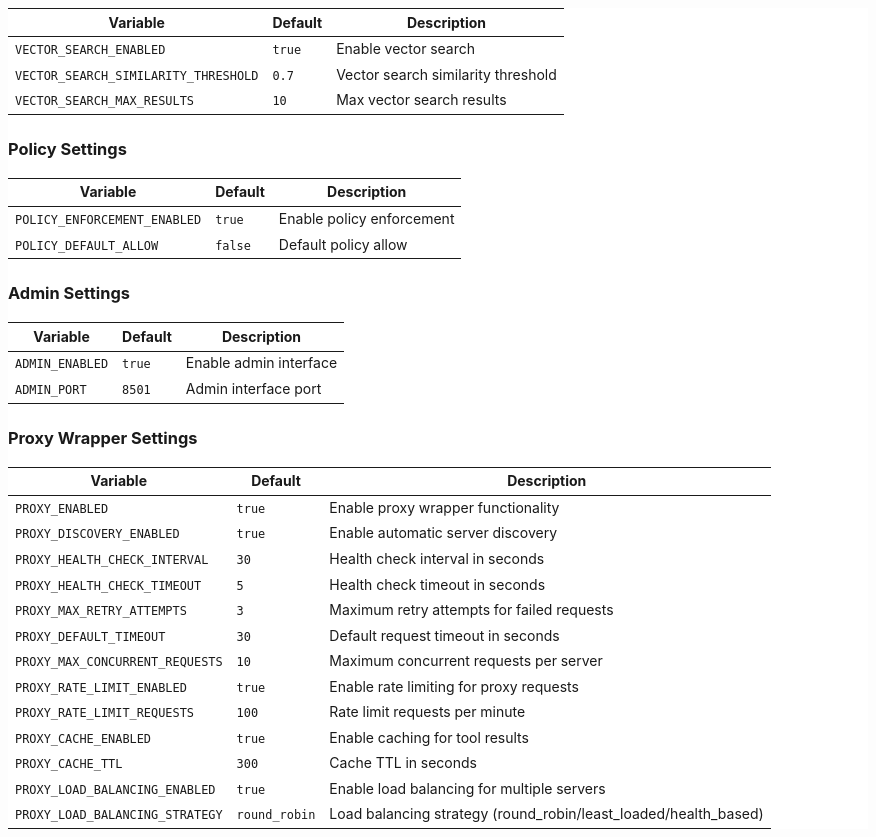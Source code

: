 | Variable | Default | Description |
|----------|---------|-------------|
| `VECTOR_SEARCH_ENABLED` | `true` | Enable vector search |
| `VECTOR_SEARCH_SIMILARITY_THRESHOLD` | `0.7` | Vector search similarity threshold |
| `VECTOR_SEARCH_MAX_RESULTS` | `10` | Max vector search results |

### Policy Settings

| Variable | Default | Description |
|----------|---------|-------------|
| `POLICY_ENFORCEMENT_ENABLED` | `true` | Enable policy enforcement |
| `POLICY_DEFAULT_ALLOW` | `false` | Default policy allow |

### Admin Settings

| Variable | Default | Description |
|----------|---------|-------------|
| `ADMIN_ENABLED` | `true` | Enable admin interface |
| `ADMIN_PORT` | `8501` | Admin interface port |

### Proxy Wrapper Settings

| Variable | Default | Description |
|----------|---------|-------------|
| `PROXY_ENABLED` | `true` | Enable proxy wrapper functionality |
| `PROXY_DISCOVERY_ENABLED` | `true` | Enable automatic server discovery |
| `PROXY_HEALTH_CHECK_INTERVAL` | `30` | Health check interval in seconds |
| `PROXY_HEALTH_CHECK_TIMEOUT` | `5` | Health check timeout in seconds |
| `PROXY_MAX_RETRY_ATTEMPTS` | `3` | Maximum retry attempts for failed requests |
| `PROXY_DEFAULT_TIMEOUT` | `30` | Default request timeout in seconds |
| `PROXY_MAX_CONCURRENT_REQUESTS` | `10` | Maximum concurrent requests per server |
| `PROXY_RATE_LIMIT_ENABLED` | `true` | Enable rate limiting for proxy requests |
| `PROXY_RATE_LIMIT_REQUESTS` | `100` | Rate limit requests per minute |
| `PROXY_CACHE_ENABLED` | `true` | Enable caching for tool results |
| `PROXY_CACHE_TTL` | `300` | Cache TTL in seconds |
| `PROXY_LOAD_BALANCING_ENABLED` | `true` | Enable load balancing for multiple servers |
| `PROXY_LOAD_BALANCING_STRATEGY` | `round_robin` | Load balancing strategy (round_robin/least_loaded/health_based) |
